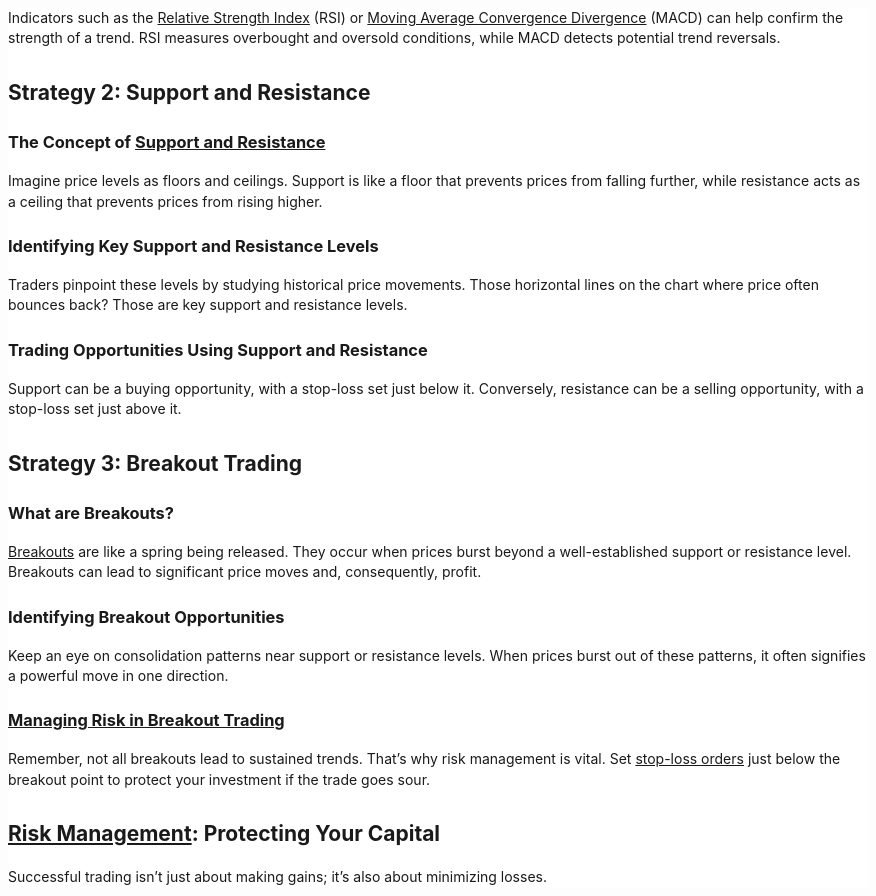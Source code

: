 Indicators such as the [Relative Strength Index](https://tools.techidaily.com/mt4copier/products/) (RSI) or [Moving Average Convergence Divergence](https://tools.techidaily.com/mt4copier/products/) (MACD) can help confirm the strength of a trend. RSI measures overbought and oversold conditions, while MACD detects potential trend reversals.

## Strategy 2: Support and Resistance

### The Concept of [Support and Resistance](https://www.investopedia.com/trading/support-and-resistance-basics/#:~:text=Support%20occurs%20where%20a%20downtrend,to%20a%20concentration%20of%20supply.)

Imagine price levels as floors and ceilings. Support is like a floor that prevents prices from falling further, while resistance acts as a ceiling that prevents prices from rising higher.

### Identifying Key Support and Resistance Levels

Traders pinpoint these levels by studying historical price movements. Those horizontal lines on the chart where price often bounces back? Those are key support and resistance levels.

### Trading Opportunities Using Support and Resistance

Support can be a buying opportunity, with a stop-loss set just below it. Conversely, resistance can be a selling opportunity, with a stop-loss set just above it.

## Strategy 3: Breakout Trading

### What are Breakouts?

[Breakouts](https://www.investopedia.com/terms/b/breakout.asp#:~:text=A%20breakout%20refers%20to%20when,price%20will%20start%20trending%20higher.) are like a spring being released. They occur when prices burst beyond a well-established support or resistance level. Breakouts can lead to significant price moves and, consequently, profit.

### Identifying Breakout Opportunities

Keep an eye on consolidation patterns near support or resistance levels. When prices burst out of these patterns, it often signifies a powerful move in one direction.

### [Managing Risk in Breakout Trading](https://www.dailyfx.com/education/market-conditions/breakouts-risks-downsides-and-pitfalls.html)

Remember, not all breakouts lead to sustained trends. That’s why risk management is vital. Set [stop-loss orders](https://www.traderonchart.com/) just below the breakout point to protect your investment if the trade goes sour.

## [Risk Management](https://tools.techidaily.com/mt4copier/products/): Protecting Your Capital

Successful trading isn’t just about making gains; it’s also about minimizing losses.
